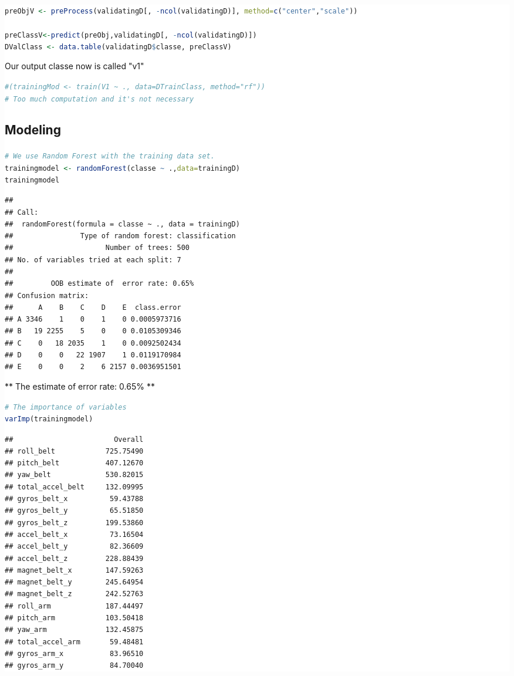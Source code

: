 ```r
preObjV <- preProcess(validatingD[, -ncol(validatingD)], method=c("center","scale"))

preClassV<-predict(preObj,validatingD[, -ncol(validatingD)])
DValClass <- data.table(validatingD$classe, preClassV)
```

Our output classe now is called "v1"

```r
#(trainingMod <- train(V1 ~ ., data=DTrainClass, method="rf"))
# Too much computation and it's not necessary
```

## Modeling

```r
# We use Random Forest with the training data set.
trainingmodel <- randomForest(classe ~ .,data=trainingD)
trainingmodel
```

```
## 
## Call:
##  randomForest(formula = classe ~ ., data = trainingD) 
##                Type of random forest: classification
##                      Number of trees: 500
## No. of variables tried at each split: 7
## 
##         OOB estimate of  error rate: 0.65%
## Confusion matrix:
##      A    B    C    D    E  class.error
## A 3346    1    0    1    0 0.0005973716
## B   19 2255    5    0    0 0.0105309346
## C    0   18 2035    1    0 0.0092502434
## D    0    0   22 1907    1 0.0119170984
## E    0    0    2    6 2157 0.0036951501
```
** The estimate of error rate: 0.65% **


```r
# The importance of variables
varImp(trainingmodel)
```

```
##                        Overall
## roll_belt            725.75490
## pitch_belt           407.12670
## yaw_belt             530.82015
## total_accel_belt     132.09995
## gyros_belt_x          59.43788
## gyros_belt_y          65.51850
## gyros_belt_z         199.53860
## accel_belt_x          73.16504
## accel_belt_y          82.36609
## accel_belt_z         228.88439
## magnet_belt_x        147.59263
## magnet_belt_y        245.64954
## magnet_belt_z        242.52763
## roll_arm             187.44497
## pitch_arm            103.50418
## yaw_arm              132.45875
## total_accel_arm       59.48481
## gyros_arm_x           83.96510
## gyros_arm_y           84.70040
```